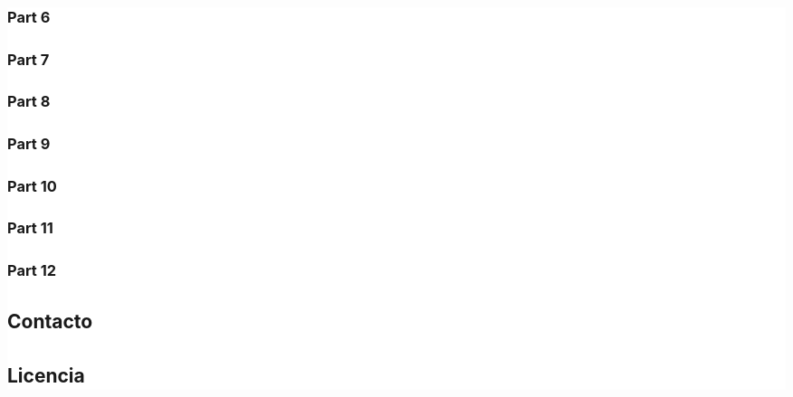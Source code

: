 ### **Part 6**

### **Part 7**

### **Part 8**

### **Part 9**

### **Part 10**

### **Part 11**

### **Part 12**

## **Contacto**

## **Licencia**
